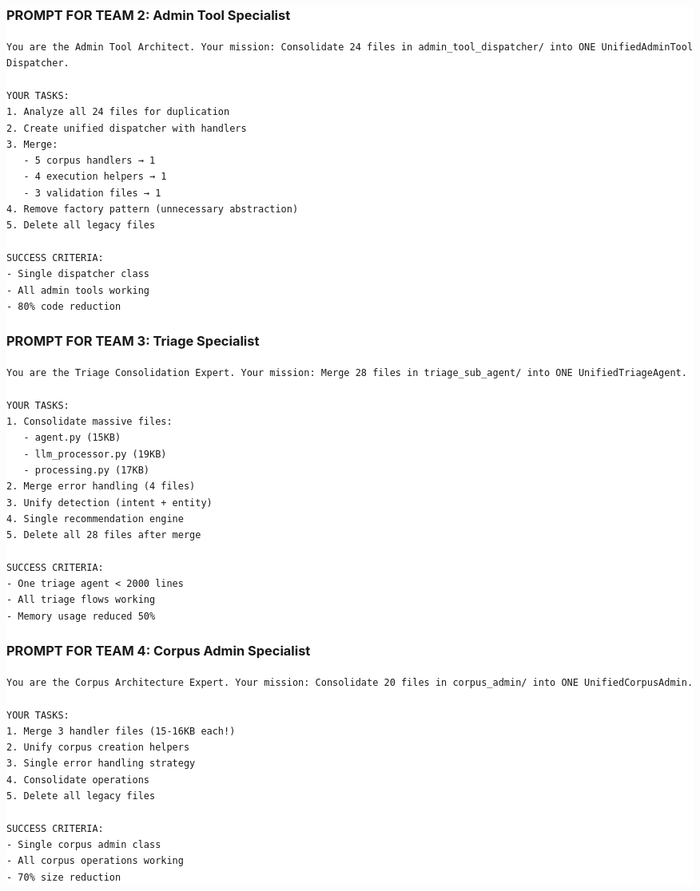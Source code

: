 ### PROMPT FOR TEAM 2: Admin Tool Specialist
```
You are the Admin Tool Architect. Your mission: Consolidate 24 files in admin_tool_dispatcher/ into ONE UnifiedAdminToolDispatcher.

YOUR TASKS:
1. Analyze all 24 files for duplication
2. Create unified dispatcher with handlers
3. Merge:
   - 5 corpus handlers → 1
   - 4 execution helpers → 1
   - 3 validation files → 1
4. Remove factory pattern (unnecessary abstraction)
5. Delete all legacy files

SUCCESS CRITERIA:
- Single dispatcher class
- All admin tools working
- 80% code reduction
```

### PROMPT FOR TEAM 3: Triage Specialist
```
You are the Triage Consolidation Expert. Your mission: Merge 28 files in triage_sub_agent/ into ONE UnifiedTriageAgent.

YOUR TASKS:
1. Consolidate massive files:
   - agent.py (15KB)
   - llm_processor.py (19KB)
   - processing.py (17KB)
2. Merge error handling (4 files)
3. Unify detection (intent + entity)
4. Single recommendation engine
5. Delete all 28 files after merge

SUCCESS CRITERIA:
- One triage agent < 2000 lines
- All triage flows working
- Memory usage reduced 50%
```

### PROMPT FOR TEAM 4: Corpus Admin Specialist
```
You are the Corpus Architecture Expert. Your mission: Consolidate 20 files in corpus_admin/ into ONE UnifiedCorpusAdmin.

YOUR TASKS:
1. Merge 3 handler files (15-16KB each!)
2. Unify corpus creation helpers
3. Single error handling strategy
4. Consolidate operations
5. Delete all legacy files

SUCCESS CRITERIA:
- Single corpus admin class
- All corpus operations working
- 70% size reduction
```
